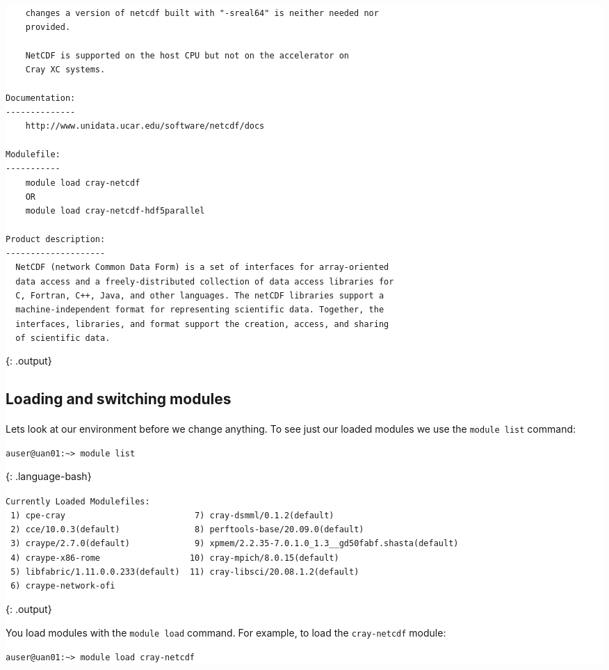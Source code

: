 ```
    changes a version of netcdf built with "-sreal64" is neither needed nor
    provided.

    NetCDF is supported on the host CPU but not on the accelerator on
    Cray XC systems.

Documentation:
--------------
    http://www.unidata.ucar.edu/software/netcdf/docs

Modulefile:
-----------
    module load cray-netcdf
    OR
    module load cray-netcdf-hdf5parallel

Product description:
--------------------
  NetCDF (network Common Data Form) is a set of interfaces for array-oriented
  data access and a freely-distributed collection of data access libraries for
  C, Fortran, C++, Java, and other languages. The netCDF libraries support a
  machine-independent format for representing scientific data. Together, the
  interfaces, libraries, and format support the creation, access, and sharing
  of scientific data.
```
{: .output}






## Loading and switching modules

Lets look at our environment before we change anything. To see just our loaded modules we use the
`module list` command:

```
auser@uan01:~> module list
```
{: .language-bash}
```
Currently Loaded Modulefiles:
 1) cpe-cray                          7) cray-dsmml/0.1.2(default)                           
 2) cce/10.0.3(default)               8) perftools-base/20.09.0(default)                     
 3) craype/2.7.0(default)             9) xpmem/2.2.35-7.0.1.0_1.3__gd50fabf.shasta(default)  
 4) craype-x86-rome                  10) cray-mpich/8.0.15(default)                          
 5) libfabric/1.11.0.0.233(default)  11) cray-libsci/20.08.1.2(default)                      
 6) craype-network-ofi 
```
{: .output}

You load modules with the `module load` command. For example, to load the `cray-netcdf` module:

```
auser@uan01:~> module load cray-netcdf
```
